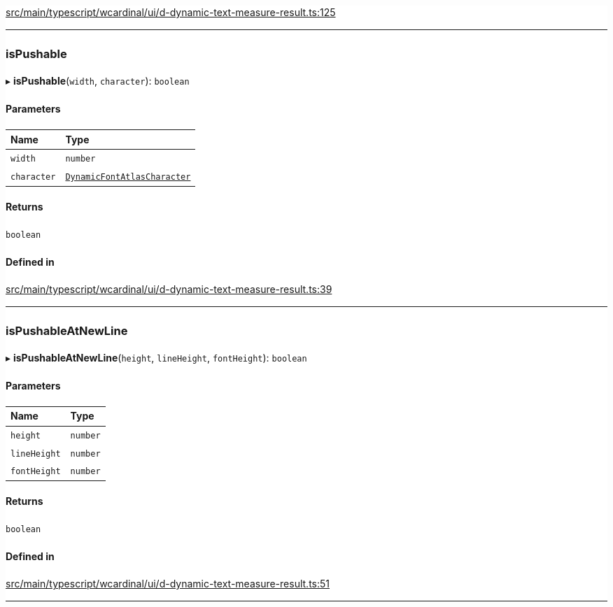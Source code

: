 [src/main/typescript/wcardinal/ui/d-dynamic-text-measure-result.ts:125](https://github.com/winter-cardinal/winter-cardinal-ui/blob/v0.199.0/src/main/typescript/wcardinal/ui/d-dynamic-text-measure-result.ts#L125)

___

### isPushable

▸ **isPushable**(`width`, `character`): `boolean`

#### Parameters

| Name | Type |
| :------ | :------ |
| `width` | `number` |
| `character` | [`DynamicFontAtlasCharacter`](DynamicFontAtlasCharacter.md) |

#### Returns

`boolean`

#### Defined in

[src/main/typescript/wcardinal/ui/d-dynamic-text-measure-result.ts:39](https://github.com/winter-cardinal/winter-cardinal-ui/blob/v0.199.0/src/main/typescript/wcardinal/ui/d-dynamic-text-measure-result.ts#L39)

___

### isPushableAtNewLine

▸ **isPushableAtNewLine**(`height`, `lineHeight`, `fontHeight`): `boolean`

#### Parameters

| Name | Type |
| :------ | :------ |
| `height` | `number` |
| `lineHeight` | `number` |
| `fontHeight` | `number` |

#### Returns

`boolean`

#### Defined in

[src/main/typescript/wcardinal/ui/d-dynamic-text-measure-result.ts:51](https://github.com/winter-cardinal/winter-cardinal-ui/blob/v0.199.0/src/main/typescript/wcardinal/ui/d-dynamic-text-measure-result.ts#L51)

___
